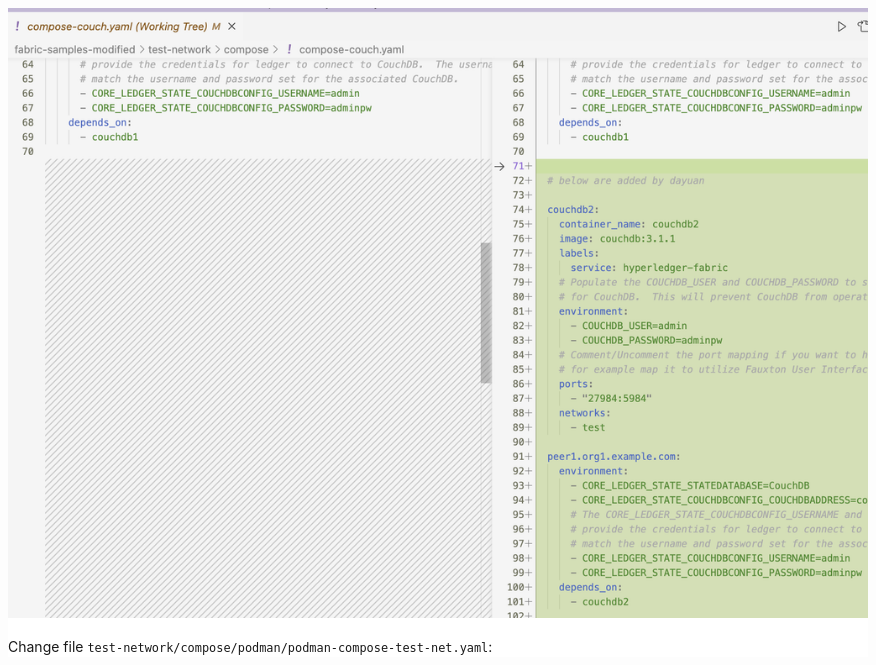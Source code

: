 ![](img/change_compose_couch.png)




Change file ```test-network/compose/podman/podman-compose-test-net.yaml```: